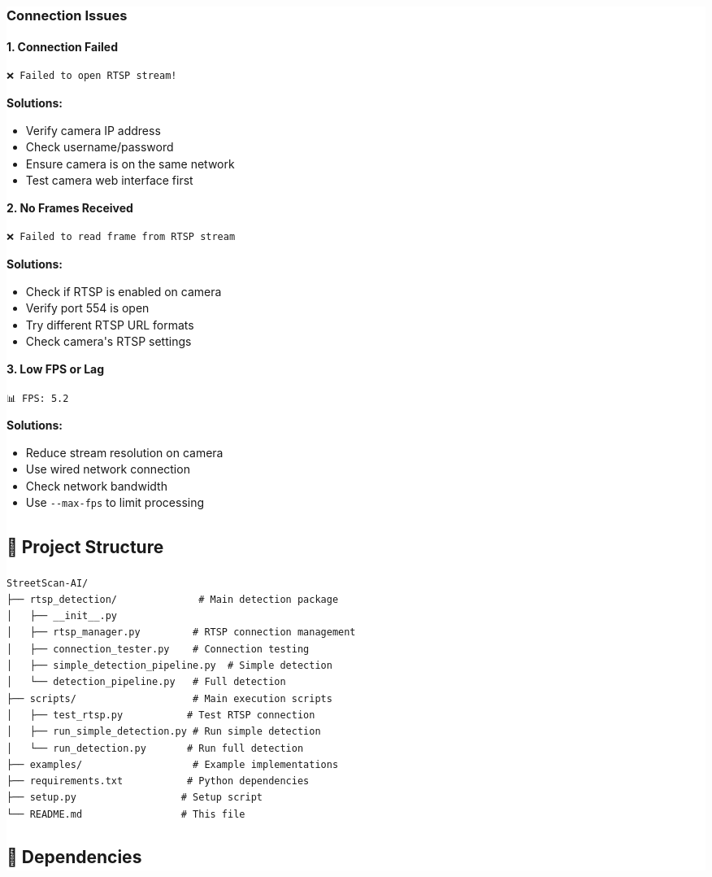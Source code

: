 ### Connection Issues

**1. Connection Failed**
```
❌ Failed to open RTSP stream!
```
**Solutions:**
- Verify camera IP address
- Check username/password
- Ensure camera is on the same network
- Test camera web interface first

**2. No Frames Received**
```
❌ Failed to read frame from RTSP stream
```
**Solutions:**
- Check if RTSP is enabled on camera
- Verify port 554 is open
- Try different RTSP URL formats
- Check camera's RTSP settings

**3. Low FPS or Lag**
```
📊 FPS: 5.2
```
**Solutions:**
- Reduce stream resolution on camera
- Use wired network connection
- Check network bandwidth
- Use `--max-fps` to limit processing

## 📁 Project Structure

```
StreetScan-AI/
├── rtsp_detection/              # Main detection package
│   ├── __init__.py
│   ├── rtsp_manager.py         # RTSP connection management
│   ├── connection_tester.py    # Connection testing
│   ├── simple_detection_pipeline.py  # Simple detection
│   └── detection_pipeline.py   # Full detection
├── scripts/                    # Main execution scripts
│   ├── test_rtsp.py           # Test RTSP connection
│   ├── run_simple_detection.py # Run simple detection
│   └── run_detection.py       # Run full detection
├── examples/                   # Example implementations
├── requirements.txt           # Python dependencies
├── setup.py                  # Setup script
└── README.md                 # This file
```

## 🔧 Dependencies
